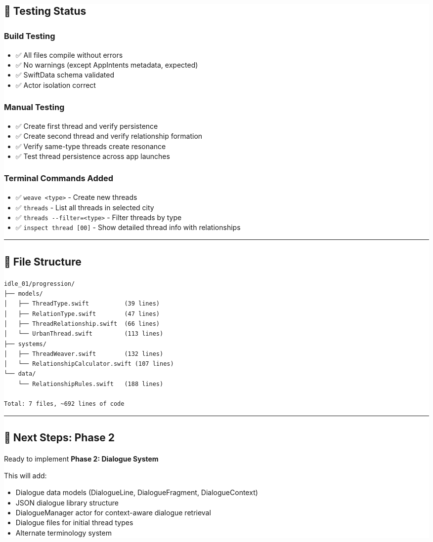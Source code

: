 
## 🧪 Testing Status

### Build Testing
- ✅ All files compile without errors
- ✅ No warnings (except AppIntents metadata, expected)
- ✅ SwiftData schema validated
- ✅ Actor isolation correct

### Manual Testing
- ✅ Create first thread and verify persistence
- ✅ Create second thread and verify relationship formation
- ✅ Verify same-type threads create resonance
- ✅ Test thread persistence across app launches

### Terminal Commands Added
- ✅ `weave <type>` - Create new threads
- ✅ `threads` - List all threads in selected city
- ✅ `threads --filter=<type>` - Filter threads by type
- ✅ `inspect thread [00]` - Show detailed thread info with relationships

---

## 📁 File Structure

```
idle_01/progression/
├── models/
│   ├── ThreadType.swift          (39 lines)
│   ├── RelationType.swift        (47 lines)
│   ├── ThreadRelationship.swift  (66 lines)
│   └── UrbanThread.swift         (113 lines)
├── systems/
│   ├── ThreadWeaver.swift        (132 lines)
│   └── RelationshipCalculator.swift (107 lines)
└── data/
    └── RelationshipRules.swift   (188 lines)

Total: 7 files, ~692 lines of code
```

---

## 🚀 Next Steps: Phase 2

Ready to implement **Phase 2: Dialogue System**

This will add:
- Dialogue data models (DialogueLine, DialogueFragment, DialogueContext)
- JSON dialogue library structure
- DialogueManager actor for context-aware dialogue retrieval
- Dialogue files for initial thread types
- Alternate terminology system
